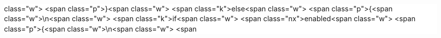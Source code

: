   class=\"w\">        </span><span class=\"p\">}</span><span class=\"w\"> </span><span
  class=\"k\">else</span><span class=\"w\"> </span><span class=\"p\">{</span><span
  class=\"w\"></span>\n<span class=\"w\">            </span><span class=\"k\">if</span><span
  class=\"w\"> </span><span class=\"nx\">enabled</span><span class=\"w\"> </span><span
  class=\"p\">{</span><span class=\"w\"></span>\n<span class=\"w\">                </span><span
